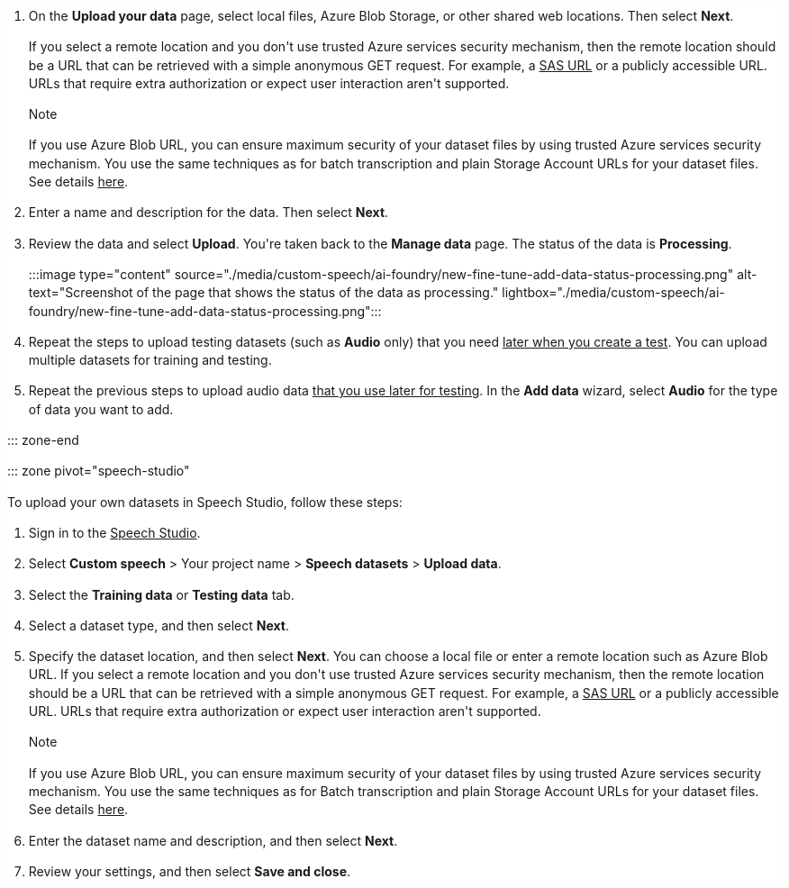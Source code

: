 1. On the **Upload your data** page, select local files, Azure Blob Storage, or other shared web locations. Then select **Next**. 


    If you select a remote location and you don't use trusted Azure services security mechanism, then the remote location should be a URL that can be retrieved with a simple anonymous GET request. For example, a [SAS URL](/azure/storage/common/storage-sas-overview) or a publicly accessible URL. URLs that require extra authorization or expect user interaction aren't supported.

    > [!NOTE]
    > If you use Azure Blob URL, you can ensure maximum security of your dataset files by using trusted Azure services security mechanism. You use the same techniques as for batch transcription and plain Storage Account URLs for your dataset files. See details [here](batch-transcription-audio-data.md#trusted-azure-services-security-mechanism). 

1. Enter a name and description for the data. Then select **Next**.
1. Review the data and select **Upload**. You're taken back to the **Manage data** page. The status of the data is **Processing**.

    :::image type="content" source="./media/custom-speech/ai-foundry/new-fine-tune-add-data-status-processing.png" alt-text="Screenshot of the page that shows the status of the data as processing." lightbox="./media/custom-speech/ai-foundry/new-fine-tune-add-data-status-processing.png":::

1. Repeat the steps to upload testing datasets (such as **Audio** only) that you need [later when you create a test](./how-to-custom-speech-inspect-data.md). You can upload multiple datasets for training and testing.

1. Repeat the previous steps to upload audio data [that you use later for testing](./how-to-custom-speech-inspect-data.md). In the **Add data** wizard, select **Audio** for the type of data you want to add. 

::: zone-end

::: zone pivot="speech-studio"

To upload your own datasets in Speech Studio, follow these steps:

1. Sign in to the [Speech Studio](https://aka.ms/speechstudio/customspeech). 
1. Select **Custom speech** > Your project name > **Speech datasets** > **Upload data**.
1. Select the **Training data** or **Testing data** tab.
1. Select a dataset type, and then select **Next**.
1. Specify the dataset location, and then select **Next**. You can choose a local file or enter a remote location such as Azure Blob URL. If you select a remote location and you don't use trusted Azure services security mechanism, then the remote location should be a URL that can be retrieved with a simple anonymous GET request. For example, a [SAS URL](/azure/storage/common/storage-sas-overview) or a publicly accessible URL. URLs that require extra authorization or expect user interaction aren't supported.

    > [!NOTE]
    > If you use Azure Blob URL, you can ensure maximum security of your dataset files by using trusted Azure services security mechanism. You use the same techniques as for Batch transcription and plain Storage Account URLs for your dataset files. See details [here](batch-transcription-audio-data.md#trusted-azure-services-security-mechanism). 

1. Enter the dataset name and description, and then select **Next**.
1. Review your settings, and then select **Save and close**.
